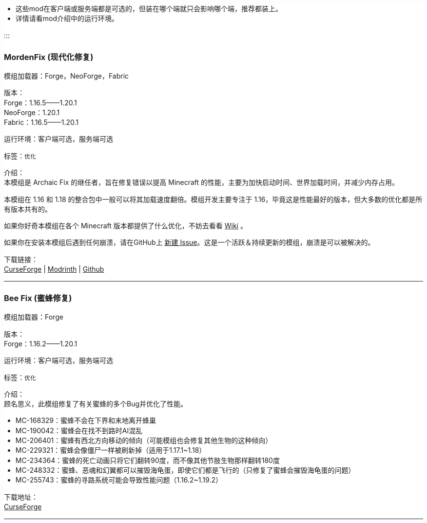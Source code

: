 + 这些mod在客户端或服务端都是可选的，但装在哪个端就只会影响哪个端，推荐都装上。   
+ 详情请看mod介绍中的运行环境。

:::

### MordenFix (现代化修复)
模组加载器：Forge，NeoForge，Fabric  

版本：   
Forge：1.16.5——1.20.1   
NeoForge：1.20.1   
Fabric：1.16.5——1.20.1   

运行环境：客户端可选，服务端可选

标签：`优化`  

介绍：  
本模组是 Archaic Fix 的继任者，旨在修复错误以提高 Minecraft 的性能，主要为加快启动时间、世界加载时间，并减少内存占用。

本模组在 1.16 和 1.18 的整合包中一般可以将其加载速度翻倍。模组开发主要专注于 1.16，毕竟这是性能最好的版本，但大多数的优化都是所有版本共有的。

如果你好奇本模组在各个 Minecraft 版本都提供了什么优化，不妨去看看 [Wiki](https://github.com/Kasualix/ModernFix/wiki) 。

如果你在安装本模组后遇到任何崩溃，请在GitHub上 [新建 Issue](https://github.com/embeddedt/ModernFix/issues/new)。这是一个活跃＆持续更新的模组，崩溃是可以被解决的。

下载链接：   
[CurseForge](https://www.curseforge.com/minecraft/mc-mods/modernfix) | [Modrinth](https://modrinth.com/mod/modernfix/versions) | [Github](https://github.com/embeddedt/ModernFix/)

-----
### Bee Fix (蜜蜂修复)

模组加载器：Forge

版本：   
Forge：1.16.2——1.20.1

运行环境：客户端可选，服务端可选

标签：`优化`

介绍：   
顾名思义，此模组修复了有关蜜蜂的多个Bug并优化了性能。   
+ MC-168329：蜜蜂不会在下界和末地离开蜂巢
+ MC-190042：蜜蜂会在找不到路时AI混乱
+ MC-206401：蜜蜂有西北方向移动的倾向（可能模组也会修复其他生物的这种倾向）
+ MC-229321：蜜蜂会像僵尸一样被刷新掉（适用于1.17.1~1.18）
+ MC-234364：蜜蜂的死亡动画只将它们翻转90度，而不像其他节肢生物那样翻转180度
+ MC-248332：蜜蜂、恶魂和幻翼都可以摧毁海龟蛋，即使它们都是飞行的（只修复了蜜蜂会摧毁海龟蛋的问题）
+ MC-255743：蜜蜂的寻路系统可能会导致性能问题（1.16.2~1.19.2）

下载地址：   
[CurseForge](https://www.curseforge.com/minecraft/mc-mods/bee-fix)

-----
